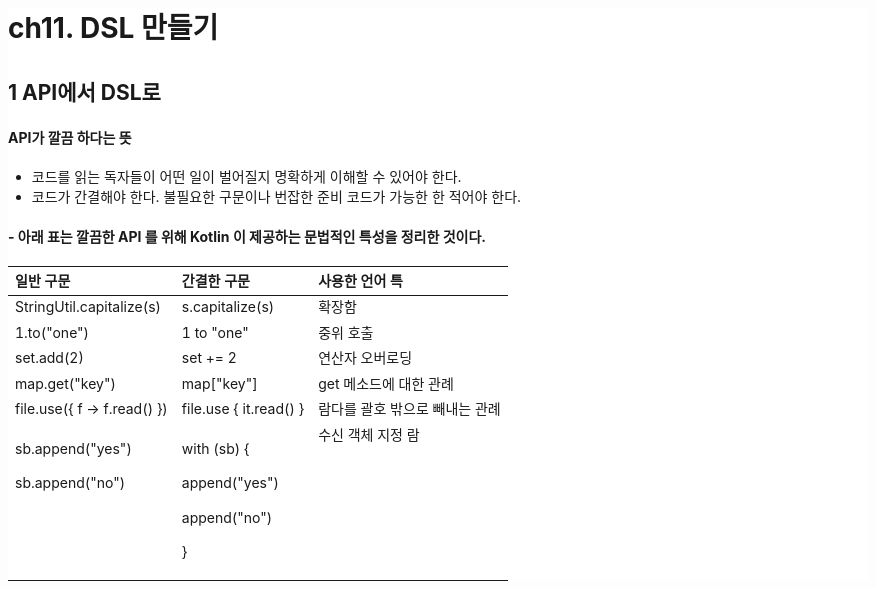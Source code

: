 # ch11. DSL 만들기

## 1 API에서 DSL로

#### API가 깔끔 하다는 뜻

* 코드를 읽는 독자들이 어떤 일이 벌어질지 명확하게 이해할 수 있어야 한다.
* 코드가 간결해야 한다. 불필요한 구문이나 번잡한 준비 코드가 가능한 한 적어야 한다.

#### - 아래 표는 깔끔한 API 를 위해 Kotlin 이 제공하는 문법적인 특성을 정리한 것이다.

<table>
  <thead>
    <tr>
      <th style="text-align:left">&#xC77C;&#xBC18; &#xAD6C;&#xBB38;</th>
      <th style="text-align:left">&#xAC04;&#xACB0;&#xD55C; &#xAD6C;&#xBB38;</th>
      <th style="text-align:left">&#xC0AC;&#xC6A9;&#xD55C; &#xC5B8;&#xC5B4; &#xD2B9;</th>
    </tr>
  </thead>
  <tbody>
    <tr>
      <td style="text-align:left">StringUtil.capitalize(s)</td>
      <td style="text-align:left">s.capitalize(s)</td>
      <td style="text-align:left">&#xD655;&#xC7A5;&#xD568;</td>
    </tr>
    <tr>
      <td style="text-align:left">1.to(&quot;one&quot;)</td>
      <td style="text-align:left">1 to &quot;one&quot;</td>
      <td style="text-align:left">&#xC911;&#xC704; &#xD638;&#xCD9C;</td>
    </tr>
    <tr>
      <td style="text-align:left">set.add(2)</td>
      <td style="text-align:left">set += 2</td>
      <td style="text-align:left">&#xC5F0;&#xC0B0;&#xC790; &#xC624;&#xBC84;&#xB85C;&#xB529;</td>
    </tr>
    <tr>
      <td style="text-align:left">map.get(&quot;key&quot;)</td>
      <td style="text-align:left">map[&quot;key&quot;]</td>
      <td style="text-align:left">get &#xBA54;&#xC18C;&#xB4DC;&#xC5D0; &#xB300;&#xD55C; &#xAD00;&#xB840;</td>
    </tr>
    <tr>
      <td style="text-align:left">file.use({ f -&gt; f.read() })</td>
      <td style="text-align:left">file.use { it.read() }</td>
      <td style="text-align:left">&#xB78C;&#xB2E4;&#xB97C; &#xAD04;&#xD638; &#xBC16;&#xC73C;&#xB85C; &#xBE7C;&#xB0B4;&#xB294;
        &#xAD00;&#xB840;</td>
    </tr>
    <tr>
      <td style="text-align:left">
        <p>sb.append(&quot;yes&quot;)</p>
        <p>sb.append(&quot;no&quot;)</p>
      </td>
      <td style="text-align:left">
        <p>with (sb) {</p>
        <p>append(&quot;yes&quot;)</p>
        <p>append(&quot;no&quot;)</p>
        <p>}</p>
      </td>
      <td style="text-align:left">&#xC218;&#xC2E0; &#xAC1D;&#xCCB4; &#xC9C0;&#xC815; &#xB78C;</td>
    </tr>
  </tbody>